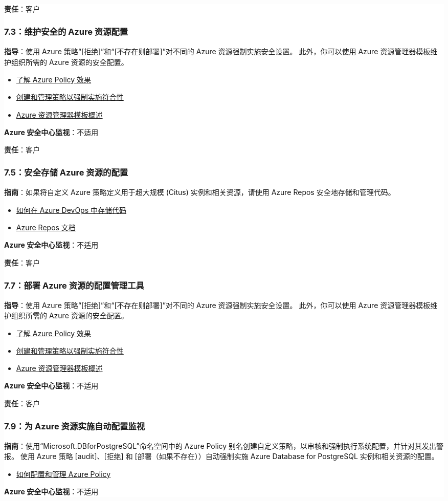 **责任**：客户

### <a name="73-maintain-secure-azure-resource-configurations"></a>7.3：维护安全的 Azure 资源配置

**指导**：使用 Azure 策略“[拒绝]”和“[不存在则部署]”对不同的 Azure 资源强制实施安全设置。  此外，你可以使用 Azure 资源管理器模板维护组织所需的 Azure 资源的安全配置。 

- [了解 Azure Policy 效果](../governance/policy/concepts/effects.md)

- [创建和管理策略以强制实施符合性](../governance/policy/tutorials/create-and-manage.md)

- [Azure 资源管理器模板概述](../azure-resource-manager/templates/overview.md)



**Azure 安全中心监视**：不适用

**责任**：客户

### <a name="75-securely-store-configuration-of-azure-resources"></a>7.5：安全存储 Azure 资源的配置

**指南**：如果将自定义 Azure 策略定义用于超大规模 (Citus) 实例和相关资源，请使用 Azure Repos 安全地存储和管理代码。

- [如何在 Azure DevOps 中存储代码](/azure/devops/repos/git/gitworkflow?view=azure-devops&preserve-view=true)

- [Azure Repos 文档](/azure/devops/repos/index?view=azure-devops&preserve-view=true)

**Azure 安全中心监视**：不适用

**责任**：客户

### <a name="77-deploy-configuration-management-tools-for-azure-resources"></a>7.7：部署 Azure 资源的配置管理工具

**指导**：使用 Azure 策略“[拒绝]”和“[不存在则部署]”对不同的 Azure 资源强制实施安全设置。  此外，你可以使用 Azure 资源管理器模板维护组织所需的 Azure 资源的安全配置。 

- [了解 Azure Policy 效果](../governance/policy/concepts/effects.md)

- [创建和管理策略以强制实施符合性](../governance/policy/tutorials/create-and-manage.md)

- [Azure 资源管理器模板概述](../azure-resource-manager/templates/overview.md)



**Azure 安全中心监视**：不适用

**责任**：客户

### <a name="79-implement-automated-configuration-monitoring-for-azure-resources"></a>7.9：为 Azure 资源实施自动配置监视

**指南**：使用“Microsoft.DBforPostgreSQL”命名空间中的 Azure Policy 别名创建自定义策略，以审核和强制执行系统配置，并针对其发出警报。 使用 Azure 策略 [audit]、[拒绝] 和 [部署（如果不存在））自动强制实施 Azure Database for PostgreSQL 实例和相关资源的配置。

- [如何配置和管理 Azure Policy](../governance/policy/tutorials/create-and-manage.md)

**Azure 安全中心监视**：不适用
